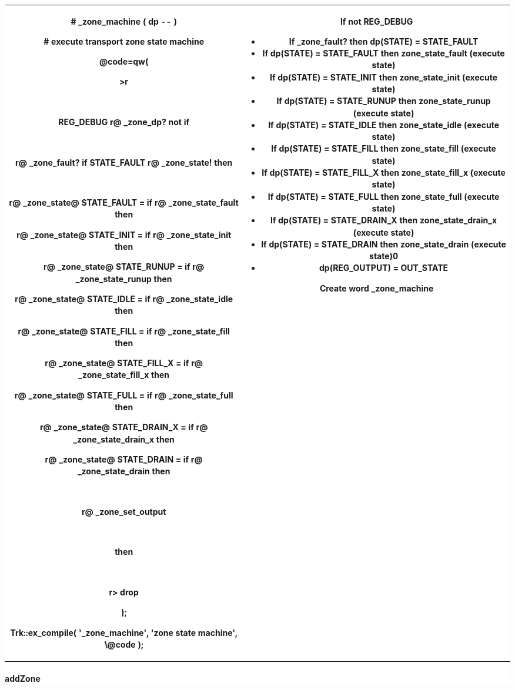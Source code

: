 <table><tbody><tr><th><p># _zone_machine ( dp -- )</p><p># execute transport zone state machine</p><p>@code=qw(</p><p>&gt;r</p><p>&nbsp;</p><p>REG_DEBUG r@ _zone_dp? not if</p><p>&nbsp;</p><p>r@ _zone_fault? if STATE_FAULT r@ _zone_state! then</p><p>&nbsp;</p><p>r@ _zone_state@ STATE_FAULT = if r@ _zone_state_fault then</p><p>r@ _zone_state@ STATE_INIT = if r@ _zone_state_init then</p><p>r@ _zone_state@ STATE_RUNUP = if r@ _zone_state_runup then</p><p>r@ _zone_state@ STATE_IDLE = if r@ _zone_state_idle then</p><p>r@ _zone_state@ STATE_FILL = if r@ _zone_state_fill then</p><p>r@ _zone_state@ STATE_FILL_X = if r@ _zone_state_fill_x then</p><p>r@ _zone_state@ STATE_FULL = if r@ _zone_state_full then</p><p>r@ _zone_state@ STATE_DRAIN_X = if r@ _zone_state_drain_x then</p><p>r@ _zone_state@ STATE_DRAIN = if r@ _zone_state_drain then</p><p>&nbsp;</p><p>r@ _zone_set_output</p><p>&nbsp;</p><p>then</p><p>&nbsp;</p><p>r&gt; drop</p><p>);</p><p>Trk::ex_compile( '_zone_machine', 'zone state machine', \@code );</p></th><th><p>If not REG_DEBUG</p><ul><li>If _zone_fault? then dp(STATE) = STATE_FAULT</li><li>If dp(STATE) = STATE_FAULT then zone_state_fault (execute state)</li><li>If dp(STATE) = STATE_INIT then zone_state_init (execute state)</li><li>If dp(STATE) = STATE_RUNUP then zone_state_runup (execute state)</li><li>If dp(STATE) = STATE_IDLE then zone_state_idle (execute state)</li><li>If dp(STATE) = STATE_FILL then zone_state_fill (execute state)</li><li>If dp(STATE) = STATE_FILL_X then zone_state_fill_x (execute state)</li><li>If dp(STATE) = STATE_FULL then zone_state_full (execute state)</li><li>If dp(STATE) = STATE_DRAIN_X then zone_state_drain_x (execute state)</li><li>If dp(STATE) = STATE_DRAIN then zone_state_drain (execute state)0</li><li>dp(REG_OUTPUT) = OUT_STATE</li></ul><p>Create word _zone_machine</p></th></tr></tbody></table>

#### addZone
